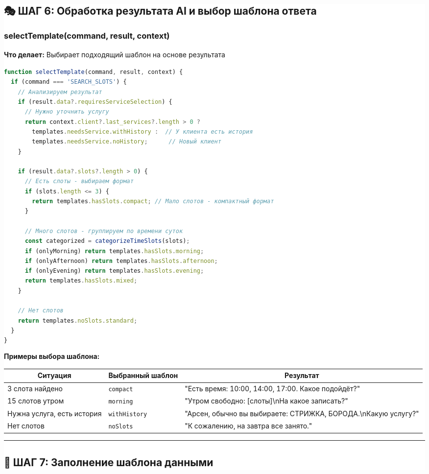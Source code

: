 
## 🎭 ШАГ 6: Обработка результата AI и выбор шаблона ответа

### selectTemplate(command, result, context)

**Что делает:** Выбирает подходящий шаблон на основе результата

```javascript
function selectTemplate(command, result, context) {
  if (command === 'SEARCH_SLOTS') {
    // Анализируем результат
    if (result.data?.requiresServiceSelection) {
      // Нужно уточнить услугу
      return context.client?.last_services?.length > 0 ?
        templates.needsService.withHistory :  // У клиента есть история
        templates.needsService.noHistory;      // Новый клиент
    }

    if (result.data?.slots?.length > 0) {
      // Есть слоты - выбираем формат
      if (slots.length <= 3) {
        return templates.hasSlots.compact; // Мало слотов - компактный формат
      }

      // Много слотов - группируем по времени суток
      const categorized = categorizeTimeSlots(slots);
      if (onlyMorning) return templates.hasSlots.morning;
      if (onlyAfternoon) return templates.hasSlots.afternoon;
      if (onlyEvening) return templates.hasSlots.evening;
      return templates.hasSlots.mixed;
    }

    // Нет слотов
    return templates.noSlots.standard;
  }
}
```

**Примеры выбора шаблона:**

| Ситуация | Выбранный шаблон | Результат |
|----------|------------------|-----------|
| 3 слота найдено | `compact` | "Есть время: 10:00, 14:00, 17:00. Какое подойдёт?" |
| 15 слотов утром | `morning` | "Утром свободно: [слоты]\nНа какое записать?" |
| Нужна услуга, есть история | `withHistory` | "Арсен, обычно вы выбираете: СТРИЖКА, БОРОДА.\nКакую услугу?" |
| Нет слотов | `noSlots` | "К сожалению, на завтра все занято." |

---

## 🔧 ШАГ 7: Заполнение шаблона данными
